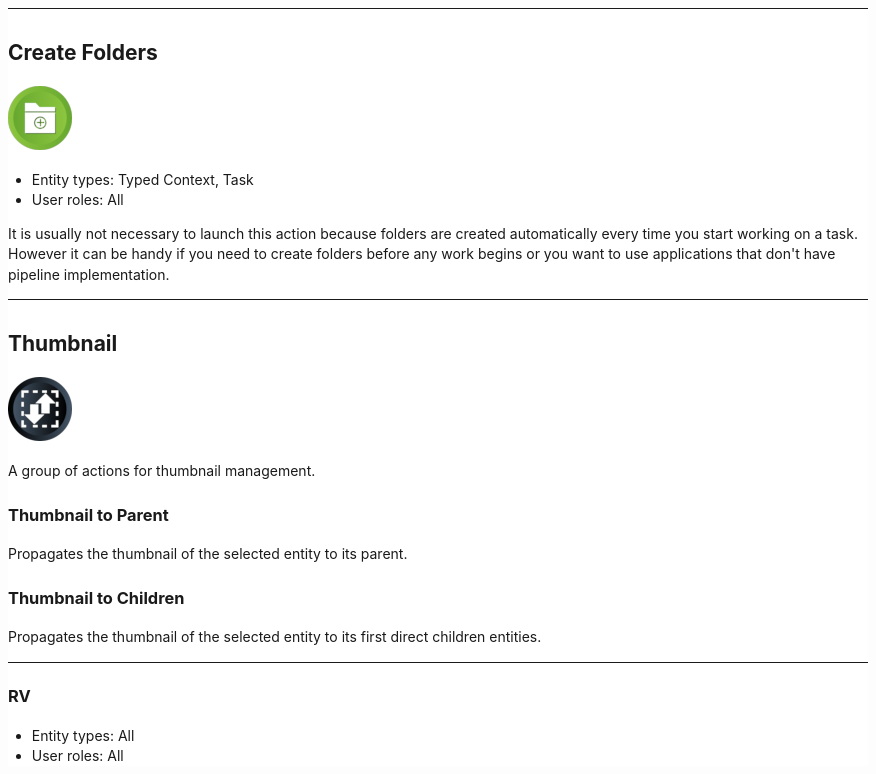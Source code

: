 
---
<div class="ImagePanel" data-image-align='right'>
<div class="ImagePanel.content">

## Create Folders
</div>
<div class="ImagePanel.image">

![create_folders-icon](assets/ftrack/ftrack-create_folders-icon.png)
</div>
</div>

* Entity types: Typed Context, Task
* User roles: All

It is usually not necessary to launch this action because folders are created automatically every time you start working on a task. However it can be handy if you need to create folders before any work begins or you want to use applications that don't have pipeline implementation.

---
<div class="ImagePanel" data-image-align='right'>
<div class="ImagePanel.content">

## Thumbnail
</div>
<div class="ImagePanel.image">

![thumbnail-icon](assets/ftrack/ftrack-thumbnail-icon.png)
</div>
</div>

A group of actions for thumbnail management.

### Thumbnail to Parent
Propagates the thumbnail of the selected entity to its parent.

### Thumbnail to Children
Propagates the thumbnail of the selected entity to its first direct children entities.

---
### RV
* Entity types: All
* User roles: All
